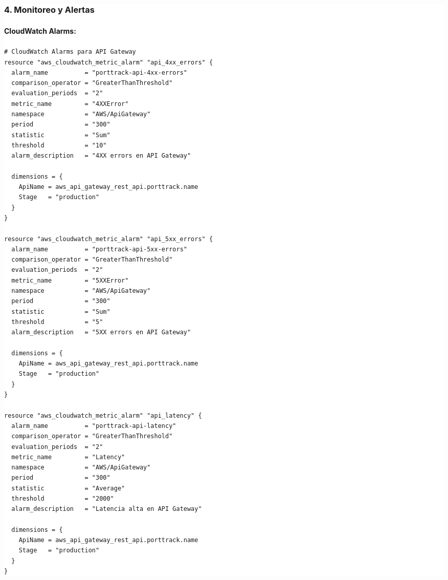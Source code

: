 ### **4. Monitoreo y Alertas**

#### **CloudWatch Alarms:**
```hcl
# CloudWatch Alarms para API Gateway
resource "aws_cloudwatch_metric_alarm" "api_4xx_errors" {
  alarm_name          = "porttrack-api-4xx-errors"
  comparison_operator = "GreaterThanThreshold"
  evaluation_periods  = "2"
  metric_name         = "4XXError"
  namespace           = "AWS/ApiGateway"
  period              = "300"
  statistic           = "Sum"
  threshold           = "10"
  alarm_description   = "4XX errors en API Gateway"
  
  dimensions = {
    ApiName = aws_api_gateway_rest_api.porttrack.name
    Stage   = "production"
  }
}

resource "aws_cloudwatch_metric_alarm" "api_5xx_errors" {
  alarm_name          = "porttrack-api-5xx-errors"
  comparison_operator = "GreaterThanThreshold"
  evaluation_periods  = "2"
  metric_name         = "5XXError"
  namespace           = "AWS/ApiGateway"
  period              = "300"
  statistic           = "Sum"
  threshold           = "5"
  alarm_description   = "5XX errors en API Gateway"
  
  dimensions = {
    ApiName = aws_api_gateway_rest_api.porttrack.name
    Stage   = "production"
  }
}

resource "aws_cloudwatch_metric_alarm" "api_latency" {
  alarm_name          = "porttrack-api-latency"
  comparison_operator = "GreaterThanThreshold"
  evaluation_periods  = "2"
  metric_name         = "Latency"
  namespace           = "AWS/ApiGateway"
  period              = "300"
  statistic           = "Average"
  threshold           = "2000"
  alarm_description   = "Latencia alta en API Gateway"
  
  dimensions = {
    ApiName = aws_api_gateway_rest_api.porttrack.name
    Stage   = "production"
  }
}
```
